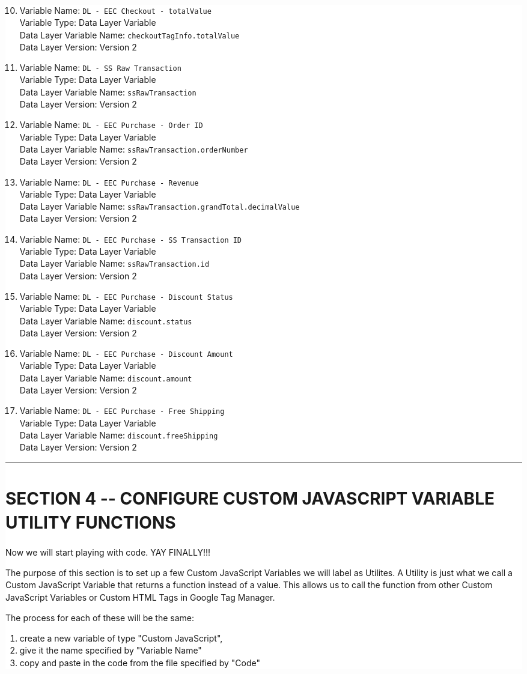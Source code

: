 10. Variable Name: `DL - EEC Checkout - totalValue`<br/>
    Variable Type: Data Layer Variable<br/>
    Data Layer Variable Name: `checkoutTagInfo.totalValue`<br/>
    Data Layer Version: Version 2<br/>

11. Variable Name: `DL - SS Raw Transaction`<br/>
    Variable Type: Data Layer Variable<br/>
    Data Layer Variable Name: `ssRawTransaction`<br/>
    Data Layer Version: Version 2<br/>

12. Variable Name: `DL - EEC Purchase - Order ID`<br/>
    Variable Type: Data Layer Variable<br/>
    Data Layer Variable Name: `ssRawTransaction.orderNumber`<br/>
    Data Layer Version: Version 2<br/>

13. Variable Name: `DL - EEC Purchase - Revenue`<br/>
    Variable Type: Data Layer Variable<br/>
    Data Layer Variable Name: `ssRawTransaction.grandTotal.decimalValue`<br/>
    Data Layer Version: Version 2<br/>

14. Variable Name: `DL - EEC Purchase - SS Transaction ID`<br/>
    Variable Type: Data Layer Variable<br/>
    Data Layer Variable Name: `ssRawTransaction.id`<br/>
    Data Layer Version: Version 2<br/>

15. Variable Name: `DL - EEC Purchase - Discount Status`<br/>
    Variable Type: Data Layer Variable<br/>
    Data Layer Variable Name: `discount.status`<br/>
    Data Layer Version: Version 2<br/>

16. Variable Name: `DL - EEC Purchase - Discount Amount`<br/>
    Variable Type: Data Layer Variable<br/>
    Data Layer Variable Name: `discount.amount`<br/>
    Data Layer Version: Version 2<br/>

17. Variable Name: `DL - EEC Purchase - Free Shipping`<br/>
    Variable Type: Data Layer Variable<br/>
    Data Layer Variable Name: `discount.freeShipping`<br/>
    Data Layer Version: Version 2<br/>

---
# SECTION 4 -- CONFIGURE CUSTOM JAVASCRIPT VARIABLE UTILITY FUNCTIONS
Now we will start playing with code. YAY FINALLY!!!<br/>

The purpose of this section is to set up a few Custom JavaScript Variables we will label as Utilites. A Utility is just what we call a Custom JavaScript Variable that returns a function instead of a value. This allows us to call the function from other Custom JavaScript Variables or Custom HTML Tags in Google Tag Manager.

The process for each of these will be the same:<br/>

1.  create a new variable of type "Custom JavaScript", 
2.  give it the name specified by "Variable Name"
3.  copy and paste in the code from the file specified by "Code"
